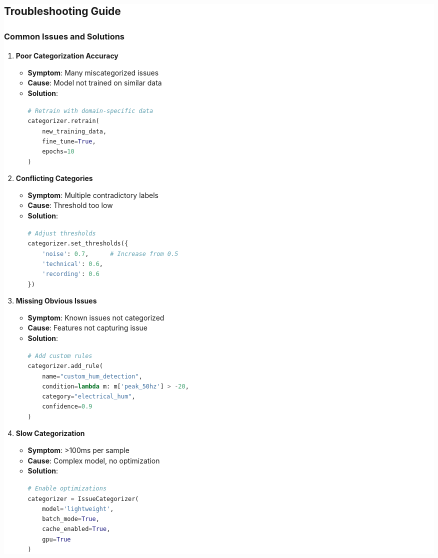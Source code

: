 ## Troubleshooting Guide

### Common Issues and Solutions

1. **Poor Categorization Accuracy**
   - **Symptom**: Many miscategorized issues
   - **Cause**: Model not trained on similar data
   - **Solution**:
     ```python
     # Retrain with domain-specific data
     categorizer.retrain(
         new_training_data,
         fine_tune=True,
         epochs=10
     )
     ```

2. **Conflicting Categories**
   - **Symptom**: Multiple contradictory labels
   - **Cause**: Threshold too low
   - **Solution**:
     ```python
     # Adjust thresholds
     categorizer.set_thresholds({
         'noise': 0.7,      # Increase from 0.5
         'technical': 0.6,
         'recording': 0.6
     })
     ```

3. **Missing Obvious Issues**
   - **Symptom**: Known issues not categorized
   - **Cause**: Features not capturing issue
   - **Solution**:
     ```python
     # Add custom rules
     categorizer.add_rule(
         name="custom_hum_detection",
         condition=lambda m: m['peak_50hz'] > -20,
         category="electrical_hum",
         confidence=0.9
     )
     ```

4. **Slow Categorization**
   - **Symptom**: >100ms per sample
   - **Cause**: Complex model, no optimization
   - **Solution**:
     ```python
     # Enable optimizations
     categorizer = IssueCategorizer(
         model='lightweight',
         batch_mode=True,
         cache_enabled=True,
         gpu=True
     )
     ```
